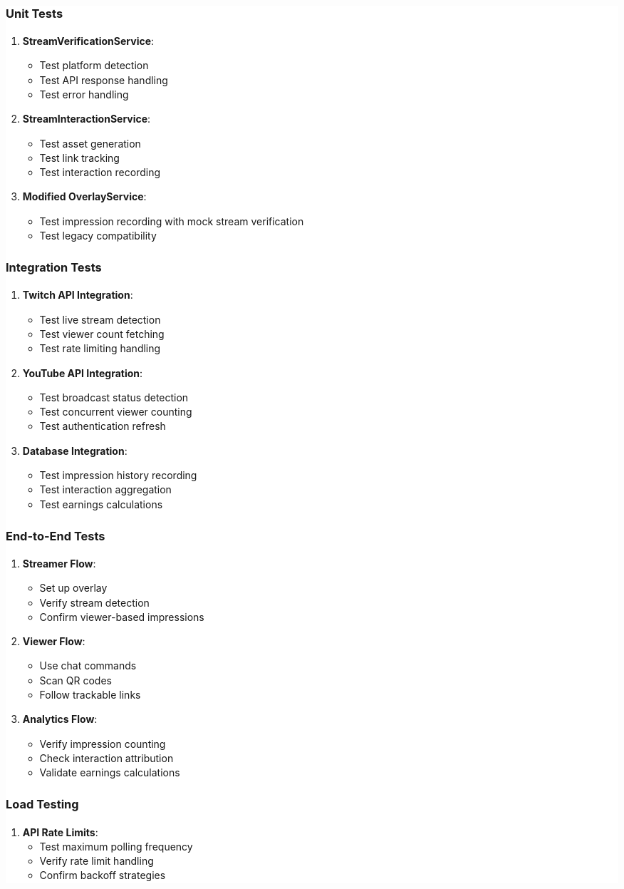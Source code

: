 ### Unit Tests

1. **StreamVerificationService**:
   - Test platform detection
   - Test API response handling
   - Test error handling

2. **StreamInteractionService**:
   - Test asset generation
   - Test link tracking
   - Test interaction recording

3. **Modified OverlayService**:
   - Test impression recording with mock stream verification
   - Test legacy compatibility

### Integration Tests

1. **Twitch API Integration**:
   - Test live stream detection
   - Test viewer count fetching
   - Test rate limiting handling

2. **YouTube API Integration**:
   - Test broadcast status detection
   - Test concurrent viewer counting
   - Test authentication refresh

3. **Database Integration**:
   - Test impression history recording
   - Test interaction aggregation
   - Test earnings calculations

### End-to-End Tests

1. **Streamer Flow**:
   - Set up overlay
   - Verify stream detection
   - Confirm viewer-based impressions

2. **Viewer Flow**:
   - Use chat commands
   - Scan QR codes
   - Follow trackable links

3. **Analytics Flow**:
   - Verify impression counting
   - Check interaction attribution
   - Validate earnings calculations

### Load Testing

1. **API Rate Limits**:
   - Test maximum polling frequency
   - Verify rate limit handling
   - Confirm backoff strategies
